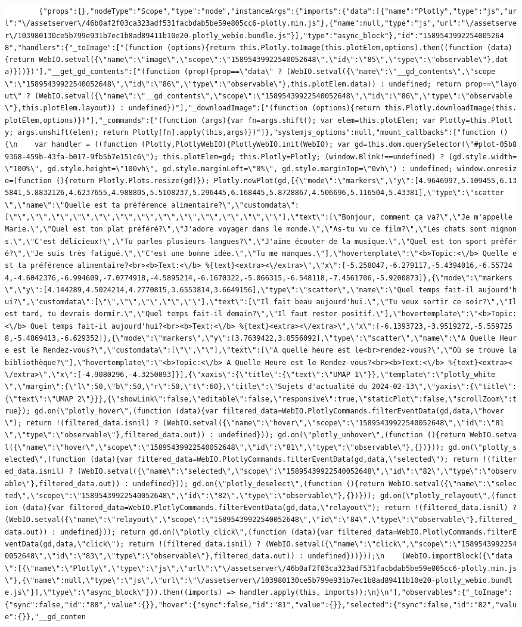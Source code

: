 ```@raw html
        {"props":{},"nodeType":"Scope","type":"node","instanceArgs":{"imports":{"data":[{"name":"Plotly","type":"js","url":"\/assetserver\/46b0af2f03ca323adf531facbdab5be59e805cc6-plotly.min.js"},{"name":null,"type":"js","url":"\/assetserver\/103980130ce5b799e931b7ec1b8ad89411b10e20-plotly_webio.bundle.js"}],"type":"async_block"},"id":"15895439922540052648","handlers":{"_toImage":["(function (options){return this.Plotly.toImage(this.plotElem,options).then((function (data){return WebIO.setval({\"name\":\"image\",\"scope\":\"15895439922540052648\",\"id\":\"85\",\"type\":\"observable\"},data)}))})"],"__get_gd_contents":["(function (prop){prop==\"data\" ? (WebIO.setval({\"name\":\"__gd_contents\",\"scope\":\"15895439922540052648\",\"id\":\"86\",\"type\":\"observable\"},this.plotElem.data)) : undefined; return prop==\"layout\" ? (WebIO.setval({\"name\":\"__gd_contents\",\"scope\":\"15895439922540052648\",\"id\":\"86\",\"type\":\"observable\"},this.plotElem.layout)) : undefined})"],"_downloadImage":["(function (options){return this.Plotly.downloadImage(this.plotElem,options)})"],"_commands":["(function (args){var fn=args.shift(); var elem=this.plotElem; var Plotly=this.Plotly; args.unshift(elem); return Plotly[fn].apply(this,args)})"]},"systemjs_options":null,"mount_callbacks":["function () {\n    var handler = ((function (Plotly,PlotlyWebIO){PlotlyWebIO.init(WebIO); var gd=this.dom.querySelector(\"#plot-05b89368-459b-43fa-b017-9fb5b7e151c6\"); this.plotElem=gd; this.Plotly=Plotly; (window.Blink!==undefined) ? (gd.style.width=\"100%\", gd.style.height=\"100vh\", gd.style.marginLeft=\"0%\", gd.style.marginTop=\"0vh\") : undefined; window.onresize=(function (){return Plotly.Plots.resize(gd)}); Plotly.newPlot(gd,[{\"mode\":\"markers\",\"y\":[4.9646997,5.109455,6.135841,5.8832126,4.6237655,4.988805,5.5108237,5.296445,6.168445,5.8728867,4.506696,5.116504,5.43381],\"type\":\"scatter\",\"name\":\"Quelle est ta préférence alimentaire?\",\"customdata\":[\"\",\"\",\"\",\"\",\"\",\"\",\"\",\"\",\"\",\"\",\"\",\"\",\"\"],\"text\":[\"Bonjour, comment ça va?\",\"Je m'appelle Marie.\",\"Quel est ton plat préféré?\",\"J'adore voyager dans le monde.\",\"As-tu vu ce film?\",\"Les chats sont mignons.\",\"C'est délicieux!\",\"Tu parles plusieurs langues?\",\"J'aime écouter de la musique.\",\"Quel est ton sport préféré?\",\"Je suis très fatigué.\",\"C'est une bonne idée.\",\"Tu me manques.\"],\"hovertemplate\":\"<b>Topic:<\/b> Quelle est ta préférence alimentaire?<br><b>Text:<\/b> %{text}<extra><\/extra>\",\"x\":[-5.258047,-6.279117,-5.4394016,-6.557244,-4.6042376,-6.994609,-7.0774918,-4.5895214,-6.1670322,-5.066315,-6.548118,-7.4561706,-5.9200873]},{\"mode\":\"markers\",\"y\":[4.144289,4.5024214,4.2770815,3.6553814,3.6649156],\"type\":\"scatter\",\"name\":\"Quel temps fait-il aujourd'hui?\",\"customdata\":[\"\",\"\",\"\",\"\",\"\"],\"text\":[\"Il fait beau aujourd'hui.\",\"Tu veux sortir ce soir?\",\"Il est tard, tu devrais dormir.\",\"Quel temps fait-il demain?\",\"Il faut rester positif.\"],\"hovertemplate\":\"<b>Topic:<\/b> Quel temps fait-il aujourd'hui?<br><b>Text:<\/b> %{text}<extra><\/extra>\",\"x\":[-6.1393723,-3.9519272,-5.5597258,-5.4869413,-6.629352]},{\"mode\":\"markers\",\"y\":[3.7639422,3.8556092],\"type\":\"scatter\",\"name\":\"A Quelle Heure est le Rendez-vous?\",\"customdata\":[\"\",\"\"],\"text\":[\"A quelle heure est le<br>rendez-vous?\",\"Où se trouve la bibliothèque?\"],\"hovertemplate\":\"<b>Topic:<\/b> A Quelle Heure est le Rendez-vous?<br><b>Text:<\/b> %{text}<extra><\/extra>\",\"x\":[-4.9080296,-4.3250093]}],{\"xaxis\":{\"title\":{\"text\":\"UMAP 1\"}},\"template\":\"plotly_white\",\"margin\":{\"l\":50,\"b\":50,\"r\":50,\"t\":60},\"title\":\"Sujets d'actualité du 2024-02-13\",\"yaxis\":{\"title\":{\"text\":\"UMAP 2\"}}},{\"showLink\":false,\"editable\":false,\"responsive\":true,\"staticPlot\":false,\"scrollZoom\":true}); gd.on(\"plotly_hover\",(function (data){var filtered_data=WebIO.PlotlyCommands.filterEventData(gd,data,\"hover\"); return !(filtered_data.isnil) ? (WebIO.setval({\"name\":\"hover\",\"scope\":\"15895439922540052648\",\"id\":\"81\",\"type\":\"observable\"},filtered_data.out)) : undefined})); gd.on(\"plotly_unhover\",(function (){return WebIO.setval({\"name\":\"hover\",\"scope\":\"15895439922540052648\",\"id\":\"81\",\"type\":\"observable\"},{})})); gd.on(\"plotly_selected\",(function (data){var filtered_data=WebIO.PlotlyCommands.filterEventData(gd,data,\"selected\"); return !(filtered_data.isnil) ? (WebIO.setval({\"name\":\"selected\",\"scope\":\"15895439922540052648\",\"id\":\"82\",\"type\":\"observable\"},filtered_data.out)) : undefined})); gd.on(\"plotly_deselect\",(function (){return WebIO.setval({\"name\":\"selected\",\"scope\":\"15895439922540052648\",\"id\":\"82\",\"type\":\"observable\"},{})})); gd.on(\"plotly_relayout\",(function (data){var filtered_data=WebIO.PlotlyCommands.filterEventData(gd,data,\"relayout\"); return !(filtered_data.isnil) ? (WebIO.setval({\"name\":\"relayout\",\"scope\":\"15895439922540052648\",\"id\":\"84\",\"type\":\"observable\"},filtered_data.out)) : undefined})); return gd.on(\"plotly_click\",(function (data){var filtered_data=WebIO.PlotlyCommands.filterEventData(gd,data,\"click\"); return !(filtered_data.isnil) ? (WebIO.setval({\"name\":\"click\",\"scope\":\"15895439922540052648\",\"id\":\"83\",\"type\":\"observable\"},filtered_data.out)) : undefined}))}));\n    (WebIO.importBlock({\"data\":[{\"name\":\"Plotly\",\"type\":\"js\",\"url\":\"\/assetserver\/46b0af2f03ca323adf531facbdab5be59e805cc6-plotly.min.js\"},{\"name\":null,\"type\":\"js\",\"url\":\"\/assetserver\/103980130ce5b799e931b7ec1b8ad89411b10e20-plotly_webio.bundle.js\"}],\"type\":\"async_block\"})).then((imports) => handler.apply(this, imports));\n}\n"],"observables":{"_toImage":{"sync":false,"id":"88","value":{}},"hover":{"sync":false,"id":"81","value":{}},"selected":{"sync":false,"id":"82","value":{}},"__gd_conten
```
